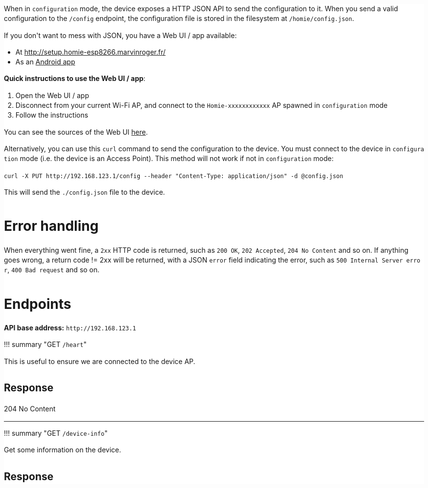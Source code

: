 When in `configuration` mode, the device exposes a HTTP JSON API to send the configuration to it. When you send a valid configuration to the `/config` endpoint, the configuration file is stored in the filesystem at `/homie/config.json`.

If you don't want to mess with JSON, you have a Web UI / app available:

* At http://setup.homie-esp8266.marvinroger.fr/
* As an [Android app](https://build.phonegap.com/apps/1906578/share)

**Quick instructions to use the Web UI / app**:

1. Open the Web UI / app
2. Disconnect from your current Wi-Fi AP, and connect to the `Homie-xxxxxxxxxxxx` AP spawned in `configuration` mode
3. Follow the instructions

You can see the sources of the Web UI [here](https://github.com/marvinroger/homie-esp8266-setup).

Alternatively, you can use this `curl` command to send the configuration to the device. You must connect to the device in `configuration` mode (i.e. the device is an Access Point). This method will not work if not in `configuration` mode:

```shell
curl -X PUT http://192.168.123.1/config --header "Content-Type: application/json" -d @config.json
```

This will send the `./config.json` file to the device.

# Error handling

When everything went fine, a `2xx` HTTP code is returned, such as `200 OK`, `202 Accepted`, `204 No Content` and so on.
If anything goes wrong, a return code != 2xx will be returned, with a JSON `error` field indicating the error, such as `500 Internal Server error`, `400 Bad request` and so on.

# Endpoints

**API base address:** `http://192.168.123.1`

!!! summary "GET `/heart`"

This is useful to ensure we are connected to the device AP.

## Response

204 No Content

--------------

!!! summary "GET `/device-info`"


Get some information on the device.

## Response

